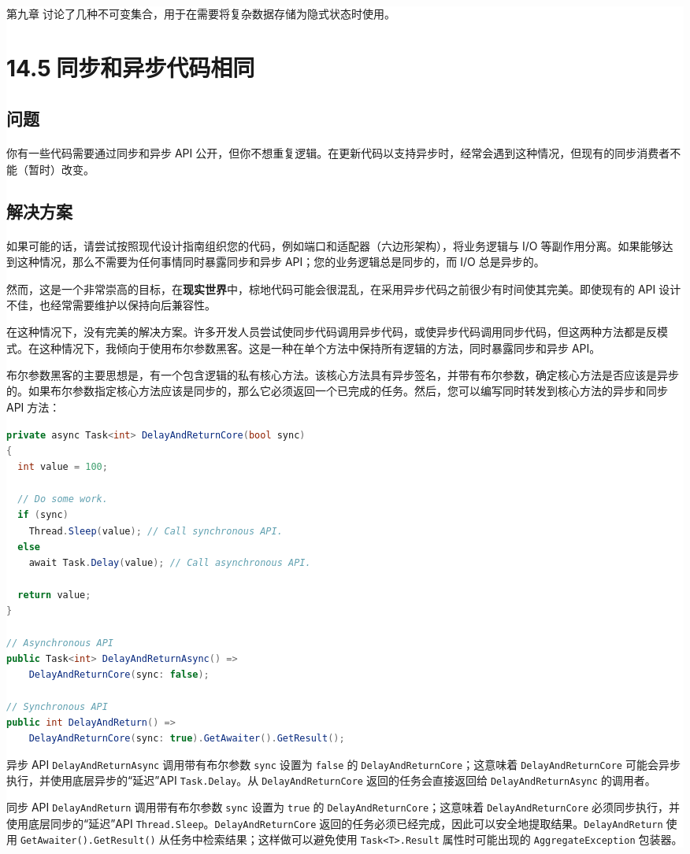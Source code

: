 第九章 讨论了几种不可变集合，用于在需要将复杂数据存储为隐式状态时使用。

# 14.5 同步和异步代码相同

## 问题

你有一些代码需要通过同步和异步 API 公开，但你不想重复逻辑。在更新代码以支持异步时，经常会遇到这种情况，但现有的同步消费者不能（暂时）改变。

## 解决方案

如果可能的话，请尝试按照现代设计指南组织您的代码，例如端口和适配器（六边形架构），将业务逻辑与 I/O 等副作用分离。如果能够达到这种情况，那么不需要为任何事情同时暴露同步和异步 API；您的业务逻辑总是同步的，而 I/O 总是异步的。

然而，这是一个非常崇高的目标，在**现实世界**中，棕地代码可能会很混乱，在采用异步代码之前很少有时间使其完美。即使现有的 API 设计不佳，也经常需要维护以保持向后兼容性。

在这种情况下，没有完美的解决方案。许多开发人员尝试使同步代码调用异步代码，或使异步代码调用同步代码，但这两种方法都是反模式。在这种情况下，我倾向于使用布尔参数黑客。这是一种在单个方法中保持所有逻辑的方法，同时暴露同步和异步 API。

布尔参数黑客的主要思想是，有一个包含逻辑的私有核心方法。该核心方法具有异步签名，并带有布尔参数，确定核心方法是否应该是异步的。如果布尔参数指定核心方法应该是同步的，那么它必须返回一个已完成的任务。然后，您可以编写同时转发到核心方法的异步和同步 API 方法：

```cs
private async Task<int> DelayAndReturnCore(bool sync)
{
  int value = 100;

  // Do some work.
  if (sync)
    Thread.Sleep(value); // Call synchronous API.
  else
    await Task.Delay(value); // Call asynchronous API.

  return value;
}

// Asynchronous API
public Task<int> DelayAndReturnAsync() =>
    DelayAndReturnCore(sync: false);

// Synchronous API
public int DelayAndReturn() =>
    DelayAndReturnCore(sync: true).GetAwaiter().GetResult();
```

异步 API `DelayAndReturnAsync` 调用带有布尔参数 `sync` 设置为 `false` 的 `DelayAndReturnCore`；这意味着 `DelayAndReturnCore` 可能会异步执行，并使用底层异步的“延迟”API `Task.Delay`。从 `DelayAndReturnCore` 返回的任务会直接返回给 `DelayAndReturnAsync` 的调用者。

同步 API `DelayAndReturn` 调用带有布尔参数 `sync` 设置为 `true` 的 `DelayAndReturnCore`；这意味着 `DelayAndReturnCore` 必须同步执行，并使用底层同步的“延迟”API `Thread.Sleep`。`DelayAndReturnCore` 返回的任务必须已经完成，因此可以安全地提取结果。`DelayAndReturn` 使用 `GetAwaiter().GetResult()` 从任务中检索结果；这样做可以避免使用 `Task<T>.Result` 属性时可能出现的 `AggregateException` 包装器。
